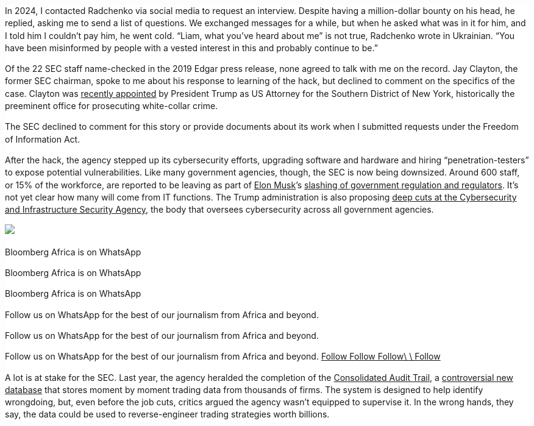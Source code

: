 In 2024, I contacted Radchenko via social media to request an interview. Despite having a million-dollar bounty on his head, he replied, asking me to send a list of questions. We exchanged messages for a while, but when he asked what was in it for him, and I told him I couldn’t pay him, he went cold. “Liam, what you’ve heard about me” is not true, Radchenko wrote in Ukrainian. “You have been misinformed by people with a vested interest in this and probably continue to be.”

Of the 22 SEC staff name-checked in the 2019 Edgar press release, none agreed to talk with me on the record. Jay Clayton, the former SEC chairman, spoke to me about his response to learning of the hack, but declined to comment on the specifics of the case. Clayton was [recently appointed](https://archive.md/o/MVzu1/https://www.bloomberg.com/news/articles/2025-04-16/trump-taps-clayton-as-interim-top-us-prosecutor-in-manhattan "Trump Taps Clayton as Interim Top US Prosecutor in Manhattan") by President Trump as US Attorney for the Southern District of New York, historically the preeminent office for prosecuting white-collar crime.

The SEC declined to comment for this story or provide documents about its work when I submitted requests under the Freedom of Information Act.

After the hack, the agency stepped up its cybersecurity efforts, upgrading software and hardware and hiring “penetration-testers” to expose potential vulnerabilities. Like many government agencies, though, the SEC is now being downsized. Around 600 staff, or 15% of the workforce, are reported to be leaving as part of [Elon Musk](https://archive.md/o/MVzu1/https://www.bloomberg.com/billionaires/profiles/elon-r-musk/ "Bloomberg Billionaires Index - Elon Musk")’s [slashing of government regulation and regulators](https://archive.md/o/MVzu1/https://www.bloomberg.com/news/articles/2025-03-28/musk-s-doge-staffers-arrive-at-sec-to-hunt-for-spending-cuts "Musk’s DOGE Staffers Arrive at SEC to Hunt for Spending Cuts"). It’s not yet clear how many will come from IT functions. The Trump administration is also proposing [deep cuts at the Cybersecurity and Infrastructure Security Agency](https://archive.md/o/MVzu1/https://www.bloomberg.com/news/articles/2025-03-13/dhs-workers-tasked-with-curbing-hacks-ousted-in-doge-squeeze "DHS Workers Tasked With Curbing Hacks Ousted in DOGE Squeeze"), the body that oversees cybersecurity across all government agencies.

![](https://d43cr5mw5c27zm.archive.md/MVzu1/76858c96901bd143affb914543eda30e983f946d.png)

Bloomberg Africa is on WhatsApp

Bloomberg Africa is on WhatsApp

Bloomberg Africa is on WhatsApp

Follow us on WhatsApp for the best of our journalism from Africa and beyond.

Follow us on WhatsApp for the best of our journalism from Africa and beyond.

Follow us on WhatsApp for the best of our journalism from Africa and beyond.
[Follow Follow Follow\\
\\
Follow](https://archive.md/o/MVzu1/https://whatsapp.com/channel/0029VaGh9NOKbYMJlDozh73w "Follow")

A lot is at stake for the SEC. Last year, the agency heralded the completion of the [Consolidated Audit Trail](https://archive.md/o/MVzu1/https://www.catnmsplan.com/ "Consolidated Audit Trail | CATNMSPLAN"), a [controversial new database](https://archive.md/o/MVzu1/https://www.bloomberg.com/news/articles/2024-04-16/sec-market-surveillance-called-unconstitutional-in-texas-suit "SEC’s Market Surveillance Tool Called Unconstitutional in Texas Lawsuit") that stores moment by moment trading data from thousands of firms. The system is designed to help identify wrongdoing, but, even before the job cuts, critics argued the agency wasn’t equipped to supervise it. In the wrong hands, they say, the data could be used to reverse-engineer trading strategies worth billions.
